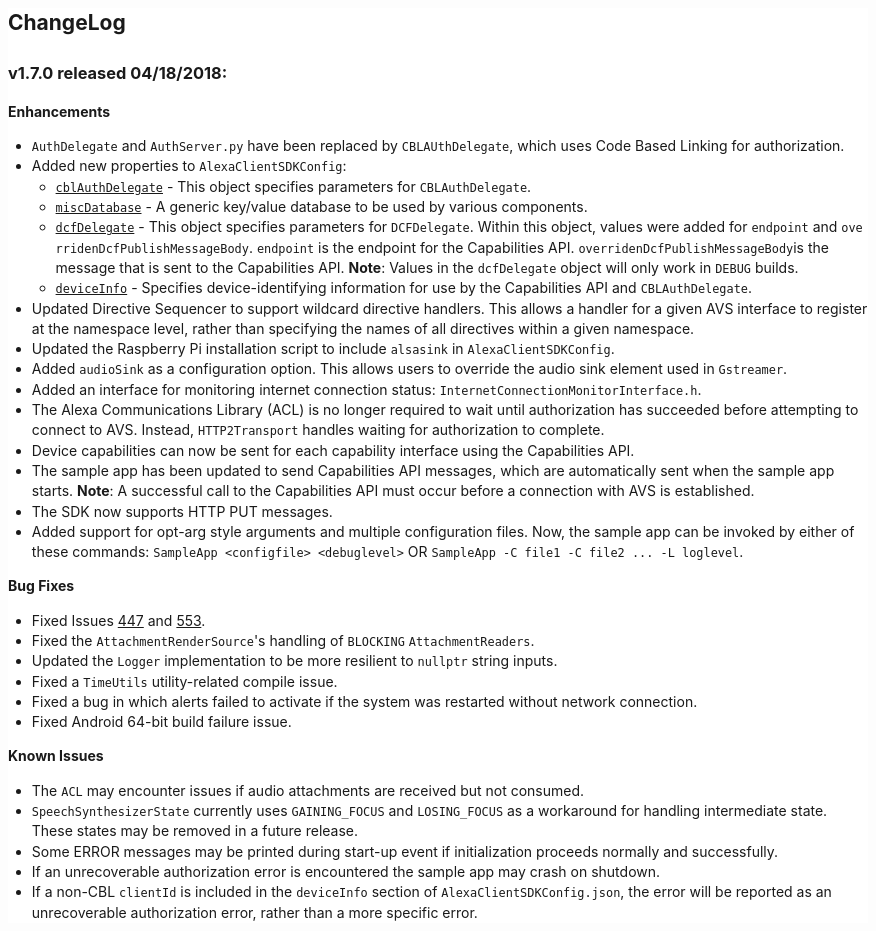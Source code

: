 ## ChangeLog

### v1.7.0 released 04/18/2018:

**Enhancements**
* `AuthDelegate` and `AuthServer.py` have been replaced by `CBLAUthDelegate`, which uses Code Based Linking for authorization.
* Added new properties to `AlexaClientSDKConfig`:
  * [`cblAuthDelegate`](https://github.com/alexa/avs-device-sdk/blob/master/Integration/AlexaClientSDKConfig.json#L2) - This object specifies parameters for `CBLAuthDelegate`.
  * [`miscDatabase`](https://github.com/alexa/avs-device-sdk/blob/master/Integration/AlexaClientSDKConfig.json#L34) - A generic key/value database to be used by various components.
  * [`dcfDelegate`](https://github.com/alexa/avs-device-sdk/blob/master/Integration/AlexaClientSDKConfig.json#L17) - This object specifies parameters for `DCFDelegate`. Within this object, values were added for `endpoint` and `overridenDcfPublishMessageBody`. `endpoint` is the endpoint for the Capabilities API. `overridenDcfPublishMessageBody`is the message that is sent to the Capabilities API. **Note**: Values in the `dcfDelegate` object will only work in `DEBUG` builds.  
  * [`deviceInfo`](https://github.com/alexa/avs-device-sdk/blob/master/Integration/AlexaClientSDKConfig.json#L9) - Specifies device-identifying information for use by the Capabilities API and `CBLAuthDelegate`.  
* Updated Directive Sequencer to support wildcard directive handlers. This allows a handler for a given AVS interface to register at the namespace level, rather than specifying the names of all directives within a given namespace.  
* Updated the Raspberry Pi installation script to include `alsasink` in `AlexaClientSDKConfig`.  
* Added `audioSink` as a configuration option. This allows users to override the audio sink element used in `Gstreamer`.
* Added an interface for monitoring internet connection status: `InternetConnectionMonitorInterface.h`.  
* The Alexa Communications Library (ACL) is no longer required to wait until authorization has succeeded before attempting to connect to AVS. Instead, `HTTP2Transport` handles waiting for authorization to complete.  
* Device capabilities can now be sent for each capability interface using the Capabilities API.  
* The sample app has been updated to send Capabilities API messages, which are automatically sent when the sample app starts. **Note**: A successful call to the Capabilities API must occur before a connection with AVS is established.  
* The SDK now supports HTTP PUT messages.
* Added support for opt-arg style arguments and multiple configuration files. Now, the sample app can be invoked by either of these commands: `SampleApp <configfile> <debuglevel>` OR `SampleApp -C file1 -C file2 ... -L loglevel`.

**Bug Fixes**
* Fixed Issues [447](https://github.com/alexa/avs-device-sdk/issues/447) and [553](https://github.com/alexa/avs-device-sdk/issues/553).  
* Fixed the `AttachmentRenderSource`'s handling of `BLOCKING` `AttachmentReaders`.  
* Updated the `Logger` implementation to be more resilient to `nullptr` string inputs.  
* Fixed a `TimeUtils` utility-related compile issue.  
* Fixed a bug in which alerts failed to activate if the system was restarted without network connection.  
* Fixed Android 64-bit build failure issue.  

**Known Issues**
* The `ACL` may encounter issues if audio attachments are received but not consumed.
* `SpeechSynthesizerState` currently uses `GAINING_FOCUS` and `LOSING_FOCUS` as a workaround for handling intermediate state. These states may be removed in a future release.
* Some ERROR messages may be printed during start-up event if initialization proceeds normally and successfully.
* If an unrecoverable authorization error is encountered the sample app may crash on shutdown.
* If a non-CBL `clientId` is included in the `deviceInfo` section of `AlexaClientSDKConfig.json`, the error will be reported as an unrecoverable authorization error, rather than a more specific error.
